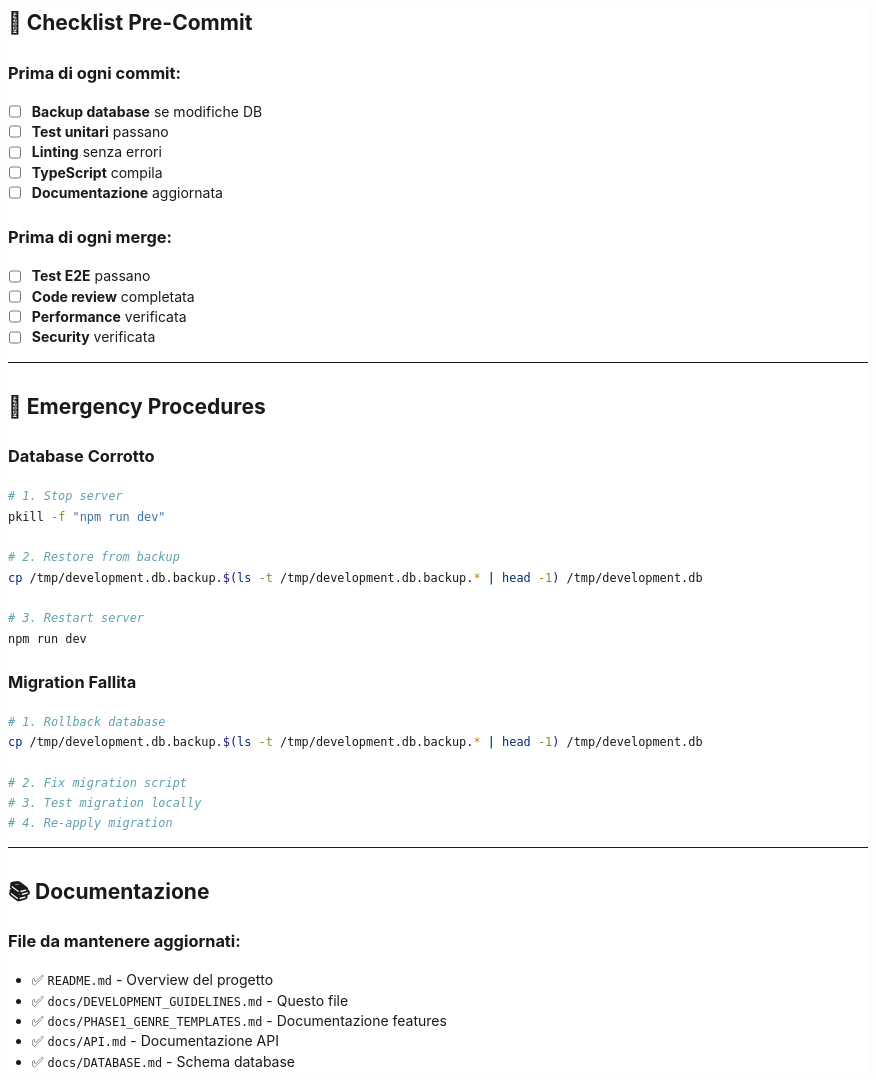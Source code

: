 ## 📝 Checklist Pre-Commit

### **Prima di ogni commit:**
- [ ] **Backup database** se modifiche DB
- [ ] **Test unitari** passano
- [ ] **Linting** senza errori
- [ ] **TypeScript** compila
- [ ] **Documentazione** aggiornata

### **Prima di ogni merge:**
- [ ] **Test E2E** passano
- [ ] **Code review** completata
- [ ] **Performance** verificata
- [ ] **Security** verificata

---

## 🚨 Emergency Procedures

### **Database Corrotto**
```bash
# 1. Stop server
pkill -f "npm run dev"

# 2. Restore from backup
cp /tmp/development.db.backup.$(ls -t /tmp/development.db.backup.* | head -1) /tmp/development.db

# 3. Restart server
npm run dev
```

### **Migration Fallita**
```bash
# 1. Rollback database
cp /tmp/development.db.backup.$(ls -t /tmp/development.db.backup.* | head -1) /tmp/development.db

# 2. Fix migration script
# 3. Test migration locally
# 4. Re-apply migration
```

---

## 📚 Documentazione

### **File da mantenere aggiornati:**
- ✅ `README.md` - Overview del progetto
- ✅ `docs/DEVELOPMENT_GUIDELINES.md` - Questo file
- ✅ `docs/PHASE1_GENRE_TEMPLATES.md` - Documentazione features
- ✅ `docs/API.md` - Documentazione API
- ✅ `docs/DATABASE.md` - Schema database
